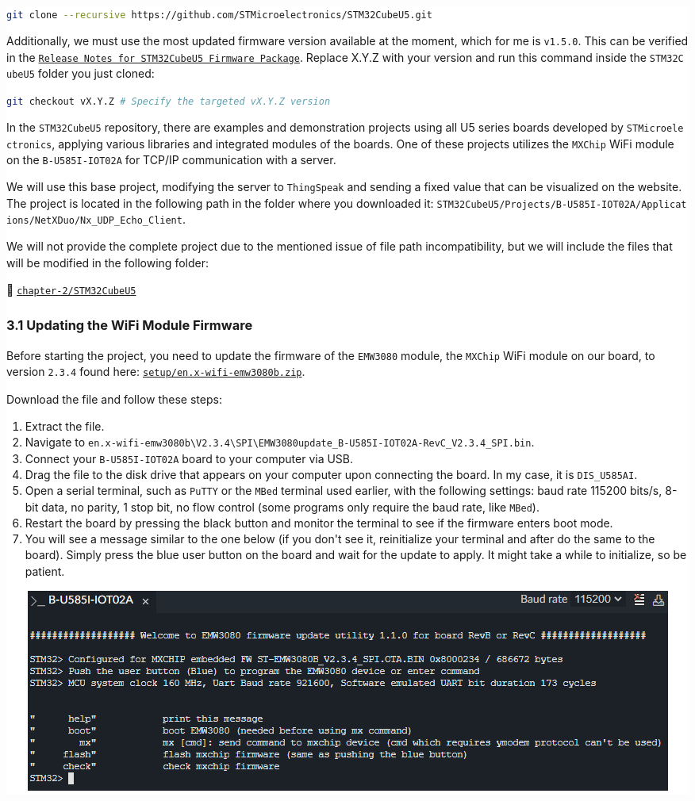 ```bash
git clone --recursive https://github.com/STMicroelectronics/STM32CubeU5.git
```

Additionally, we must use the most updated firmware version available at the moment, which for me is `v1.5.0`. This can be verified in the [`Release Notes for STM32CubeU5 Firmware Package`](https://htmlpreview.github.io/?https://github.com/STMicroelectronics/STM32CubeU5/blob/master/Release_Notes.html). Replace X.Y.Z with your version and run this command inside the `STM32CubeU5` folder you just cloned:

```bash
git checkout vX.Y.Z # Specify the targeted vX.Y.Z version
```

In the `STM32CubeU5` repository, there are examples and demonstration projects using all U5 series boards developed by `STMicroelectronics`, applying various libraries and integrated modules of the boards. One of these projects utilizes the `MXChip` WiFi module on the `B-U585I-IOT02A` for TCP/IP communication with a server.

We will use this base project, modifying the server to `ThingSpeak` and sending a fixed value that can be visualized on the website. The project is located in the following path in the folder where you downloaded it: `STM32CubeU5/Projects/B-U585I-IOT02A/Applications/NetXDuo/Nx_UDP_Echo_Client`.

We will not provide the complete project due to the mentioned issue of file path incompatibility, but we will include the files that will be modified in the following folder:

📁 [`chapter-2/STM32CubeU5`](chapter-2/STM32CubeU5)

### 3.1 Updating the WiFi Module Firmware

Before starting the project, you need to update the firmware of the `EMW3080` module, the `MXChip` WiFi module on our board, to version `2.3.4` found here: [`setup/en.x-wifi-emw3080b.zip`](setup/en.x-wifi-emw3080b.zip).

Download the file and follow these steps:

1. Extract the file.
2. Navigate to `en.x-wifi-emw3080b\V2.3.4\SPI\EMW3080update_B-U585I-IOT02A-RevC_V2.3.4_SPI.bin`.
3. Connect your `B-U585I-IOT02A` board to your computer via USB.
4. Drag the file to the disk drive that appears on your computer upon connecting the board. In my case, it is `DIS_U585AI`.
5. Open a serial terminal, such as `PuTTY` or the `MBed` terminal used earlier, with the following settings: baud rate 115200 bits/s, 8-bit data, no parity, 1 stop bit, no flow control (some programs only require the baud rate, like `MBed`).
6. Restart the board by pressing the black button and monitor the terminal to see if the firmware enters boot mode.
7. You will see a message similar to the one below (if you don't see it, reinitialize your terminal and after do the same to the board). Simply press the blue user button on the board and wait for the update to apply. It might take a while to initialize, so be patient.

<p align="center">
  <img src="images/52.png" alt="figure 63"/>
</p>
